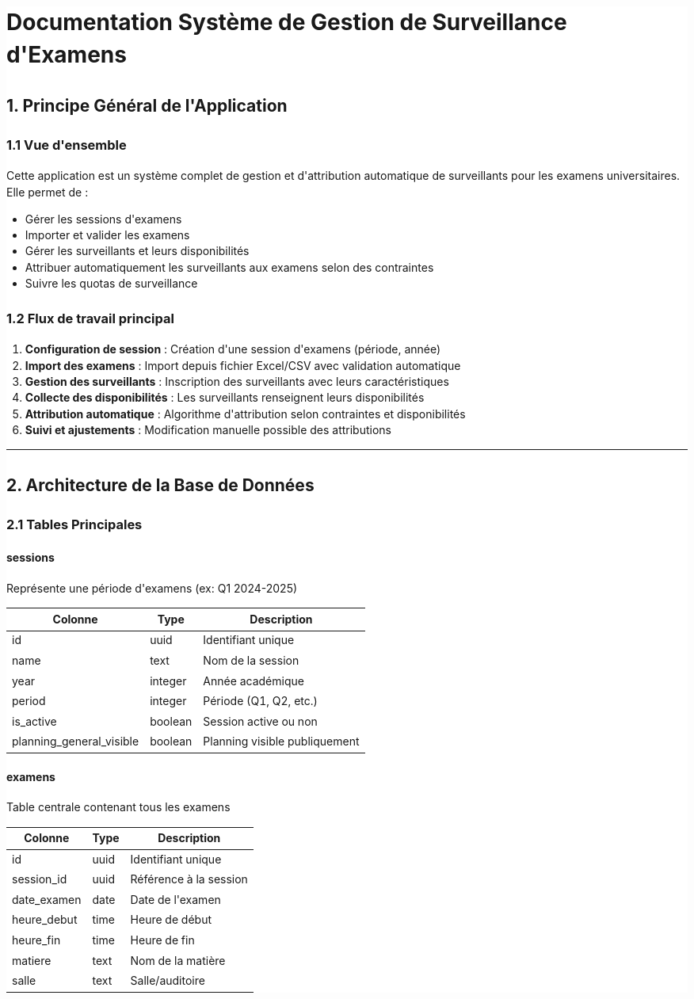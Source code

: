# Documentation Système de Gestion de Surveillance d'Examens

## 1. Principe Général de l'Application

### 1.1 Vue d'ensemble
Cette application est un système complet de gestion et d'attribution automatique de surveillants pour les examens universitaires. Elle permet de :
- Gérer les sessions d'examens
- Importer et valider les examens
- Gérer les surveillants et leurs disponibilités
- Attribuer automatiquement les surveillants aux examens selon des contraintes
- Suivre les quotas de surveillance

### 1.2 Flux de travail principal
1. **Configuration de session** : Création d'une session d'examens (période, année)
2. **Import des examens** : Import depuis fichier Excel/CSV avec validation automatique
3. **Gestion des surveillants** : Inscription des surveillants avec leurs caractéristiques
4. **Collecte des disponibilités** : Les surveillants renseignent leurs disponibilités
5. **Attribution automatique** : Algorithme d'attribution selon contraintes et disponibilités
6. **Suivi et ajustements** : Modification manuelle possible des attributions

---

## 2. Architecture de la Base de Données

### 2.1 Tables Principales

#### **sessions**
Représente une période d'examens (ex: Q1 2024-2025)

| Colonne | Type | Description |
|---------|------|-------------|
| id | uuid | Identifiant unique |
| name | text | Nom de la session |
| year | integer | Année académique |
| period | integer | Période (Q1, Q2, etc.) |
| is_active | boolean | Session active ou non |
| planning_general_visible | boolean | Planning visible publiquement |

#### **examens**
Table centrale contenant tous les examens

| Colonne | Type | Description |
|---------|------|-------------|
| id | uuid | Identifiant unique |
| session_id | uuid | Référence à la session |
| date_examen | date | Date de l'examen |
| heure_debut | time | Heure de début |
| heure_fin | time | Heure de fin |
| matiere | text | Nom de la matière |
| salle | text | Salle/auditoire |